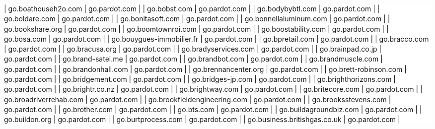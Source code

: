 | go.boathouseh2o.com | go.pardot.com |
| go.bobst.com | go.pardot.com |
| go.bodybybtl.com | go.pardot.com |
| go.boldare.com | go.pardot.com |
| go.bonitasoft.com | go.pardot.com |
| go.bonnellaluminum.com | go.pardot.com |
| go.bookshare.org | go.pardot.com |
| go.boomtownroi.com | go.pardot.com |
| go.boostability.com | go.pardot.com |
| go.bosa.com | go.pardot.com |
| go.bouygues-immobilier.fr | go.pardot.com |
| go.bpretail.com | go.pardot.com |
| go.bracco.com | go.pardot.com |
| go.bracusa.org | go.pardot.com |
| go.bradyservices.com | go.pardot.com |
| go.brainpad.co.jp | go.pardot.com |
| go.brand-satei.me | go.pardot.com |
| go.brandbot.com | go.pardot.com |
| go.brandmuscle.com | go.pardot.com |
| go.brandonhall.com | go.pardot.com |
| go.brennancenter.org | go.pardot.com |
| go.brett-robinson.com | go.pardot.com |
| go.bridgement.com | go.pardot.com |
| go.bridges-jp.com | go.pardot.com |
| go.brighthorizons.com | go.pardot.com |
| go.brightr.co.nz | go.pardot.com |
| go.brightway.com | go.pardot.com |
| go.britecore.com | go.pardot.com |
| go.broadriverrehab.com | go.pardot.com |
| go.brookfieldengineering.com | go.pardot.com |
| go.brooksstevens.com | go.pardot.com |
| go.brother.com | go.pardot.com |
| go.bts.com | go.pardot.com |
| go.buildagroundbiz.com | go.pardot.com |
| go.buildon.org | go.pardot.com |
| go.burtprocess.com | go.pardot.com |
| go.business.britishgas.co.uk | go.pardot.com |
